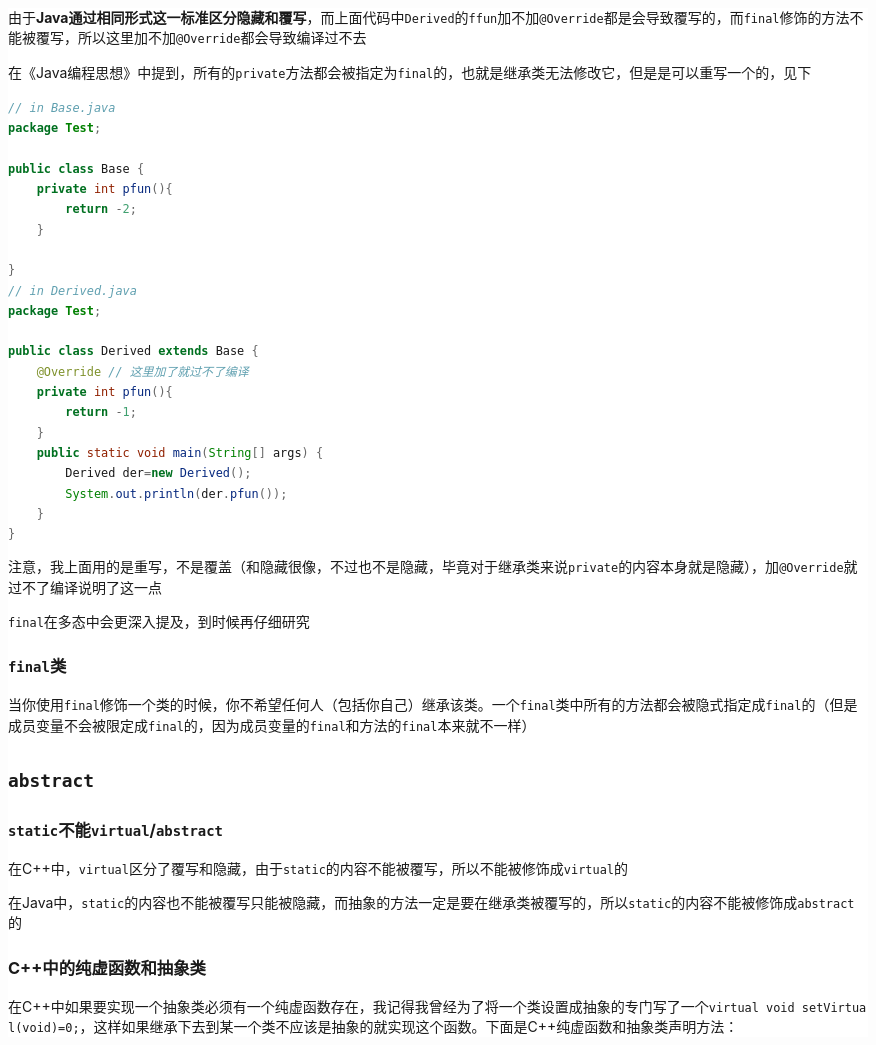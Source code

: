 由于**Java通过相同形式这一标准区分隐藏和覆写**，而上面代码中`Derived`的`ffun`加不加`@Override`都是会导致覆写的，而`final`修饰的方法不能被覆写，所以这里加不加`@Override`都会导致编译过不去

在《Java编程思想》中提到，所有的`private`方法都会被指定为`final`的，也就是继承类无法修改它，但是是可以重写一个的，见下

```java
// in Base.java
package Test;

public class Base {
    private int pfun(){
        return -2;
    }
    
}
// in Derived.java
package Test;

public class Derived extends Base {
    @Override // 这里加了就过不了编译
    private int pfun(){
        return -1;
    }
    public static void main(String[] args) {
        Derived der=new Derived();
        System.out.println(der.pfun());
    }
}
```

注意，我上面用的是重写，不是覆盖（和隐藏很像，不过也不是隐藏，毕竟对于继承类来说`private`的内容本身就是隐藏），加`@Override`就过不了编译说明了这一点

`final`在多态中会更深入提及，到时候再仔细研究



### `final`类

当你使用`final`修饰一个类的时候，你不希望任何人（包括你自己）继承该类。一个`final`类中所有的方法都会被隐式指定成`final`的（但是成员变量不会被限定成`final`的，因为成员变量的`final`和方法的`final`本来就不一样）



## `abstract`

### `static`不能`virtual`/`abstract`

在C++中，`virtual`区分了覆写和隐藏，由于`static`的内容不能被覆写，所以不能被修饰成`virtual`的

在Java中，`static`的内容也不能被覆写只能被隐藏，而抽象的方法一定是要在继承类被覆写的，所以`static`的内容不能被修饰成`abstract`的

### C++中的纯虚函数和抽象类

在C++中如果要实现一个抽象类必须有一个纯虚函数存在，我记得我曾经为了将一个类设置成抽象的专门写了一个`virtual void setVirtual(void)=0;`，这样如果继承下去到某一个类不应该是抽象的就实现这个函数。下面是C++纯虚函数和抽象类声明方法：
